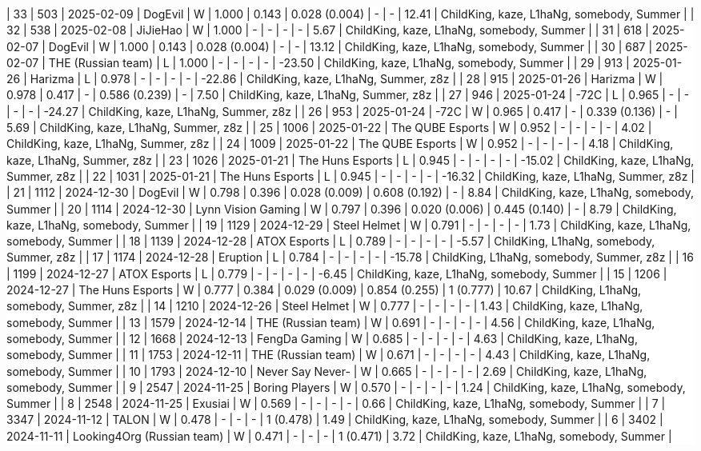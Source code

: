 |           33 |      503 | 2025-02-09 | DogEvil                    | W   | 1.000      | 0.143        | 0.028 (0.004)    | -                | -         |    12.41 | ChildKing, kaze, L1haNg, somebody, Summer |
|           32 |      538 | 2025-02-08 | JiJieHao                   | W   | 1.000      | -            | -                | -                | -         |     5.67 | ChildKing, kaze, L1haNg, somebody, Summer |
|           31 |      618 | 2025-02-07 | DogEvil                    | W   | 1.000      | 0.143        | 0.028 (0.004)    | -                | -         |    13.12 | ChildKing, kaze, L1haNg, somebody, Summer |
|           30 |      687 | 2025-02-07 | THE (Russian team)         | L   | 1.000      | -            | -                | -                | -         |   -23.50 | ChildKing, kaze, L1haNg, somebody, Summer |
|           29 |      913 | 2025-01-26 | Harizma                    | L   | 0.978      | -            | -                | -                | -         |   -22.86 | ChildKing, kaze, L1haNg, Summer, z8z      |
|           28 |      915 | 2025-01-26 | Harizma                    | W   | 0.978      | 0.417        | -                | 0.586 (0.239)    | -         |     7.50 | ChildKing, kaze, L1haNg, Summer, z8z      |
|           27 |      946 | 2025-01-24 | -72C                       | L   | 0.965      | -            | -                | -                | -         |   -24.27 | ChildKing, kaze, L1haNg, Summer, z8z      |
|           26 |      953 | 2025-01-24 | -72C                       | W   | 0.965      | 0.417        | -                | 0.339 (0.136)    | -         |     5.69 | ChildKing, kaze, L1haNg, Summer, z8z      |
|           25 |     1006 | 2025-01-22 | The QUBE Esports           | W   | 0.952      | -            | -                | -                | -         |     4.02 | ChildKing, kaze, L1haNg, Summer, z8z      |
|           24 |     1009 | 2025-01-22 | The QUBE Esports           | W   | 0.952      | -            | -                | -                | -         |     4.18 | ChildKing, kaze, L1haNg, Summer, z8z      |
|           23 |     1026 | 2025-01-21 | The Huns Esports           | L   | 0.945      | -            | -                | -                | -         |   -15.02 | ChildKing, kaze, L1haNg, Summer, z8z      |
|           22 |     1031 | 2025-01-21 | The Huns Esports           | L   | 0.945      | -            | -                | -                | -         |   -16.32 | ChildKing, kaze, L1haNg, Summer, z8z      |
|           21 |     1112 | 2024-12-30 | DogEvil                    | W   | 0.798      | 0.396        | 0.028 (0.009)    | 0.608 (0.192)    | -         |     8.84 | ChildKing, kaze, L1haNg, somebody, Summer |
|           20 |     1114 | 2024-12-30 | Lynn Vision Gaming         | W   | 0.797      | 0.396        | 0.020 (0.006)    | 0.445 (0.140)    | -         |     8.79 | ChildKing, kaze, L1haNg, somebody, Summer |
|           19 |     1129 | 2024-12-29 | Steel Helmet               | W   | 0.791      | -            | -                | -                | -         |     1.73 | ChildKing, kaze, L1haNg, somebody, Summer |
|           18 |     1139 | 2024-12-28 | ATOX Esports               | L   | 0.789      | -            | -                | -                | -         |    -5.57 | ChildKing, L1haNg, somebody, Summer, z8z  |
|           17 |     1174 | 2024-12-28 | Eruption                   | L   | 0.784      | -            | -                | -                | -         |   -15.78 | ChildKing, L1haNg, somebody, Summer, z8z  |
|           16 |     1199 | 2024-12-27 | ATOX Esports               | L   | 0.779      | -            | -                | -                | -         |    -6.45 | ChildKing, kaze, L1haNg, somebody, Summer |
|           15 |     1206 | 2024-12-27 | The Huns Esports           | W   | 0.777      | 0.384        | 0.029 (0.009)    | 0.854 (0.255)    | 1 (0.777) |    10.67 | ChildKing, L1haNg, somebody, Summer, z8z  |
|           14 |     1210 | 2024-12-26 | Steel Helmet               | W   | 0.777      | -            | -                | -                | -         |     1.43 | ChildKing, kaze, L1haNg, somebody, Summer |
|           13 |     1579 | 2024-12-14 | THE (Russian team)         | W   | 0.691      | -            | -                | -                | -         |     4.56 | ChildKing, kaze, L1haNg, somebody, Summer |
|           12 |     1668 | 2024-12-13 | FengDa Gaming              | W   | 0.685      | -            | -                | -                | -         |     4.63 | ChildKing, kaze, L1haNg, somebody, Summer |
|           11 |     1753 | 2024-12-11 | THE (Russian team)         | W   | 0.671      | -            | -                | -                | -         |     4.43 | ChildKing, kaze, L1haNg, somebody, Summer |
|           10 |     1793 | 2024-12-10 | Never Say Never-           | W   | 0.665      | -            | -                | -                | -         |     2.69 | ChildKing, kaze, L1haNg, somebody, Summer |
|            9 |     2547 | 2024-11-25 | Boring Players             | W   | 0.570      | -            | -                | -                | -         |     1.24 | ChildKing, kaze, L1haNg, somebody, Summer |
|            8 |     2548 | 2024-11-25 | Exusiai                    | W   | 0.569      | -            | -                | -                | -         |     0.66 | ChildKing, kaze, L1haNg, somebody, Summer |
|            7 |     3347 | 2024-11-12 | TALON                      | W   | 0.478      | -            | -                | -                | 1 (0.478) |     1.49 | ChildKing, kaze, L1haNg, somebody, Summer |
|            6 |     3402 | 2024-11-11 | Looking4Org (Russian team) | W   | 0.471      | -            | -                | -                | 1 (0.471) |     3.72 | ChildKing, kaze, L1haNg, somebody, Summer |